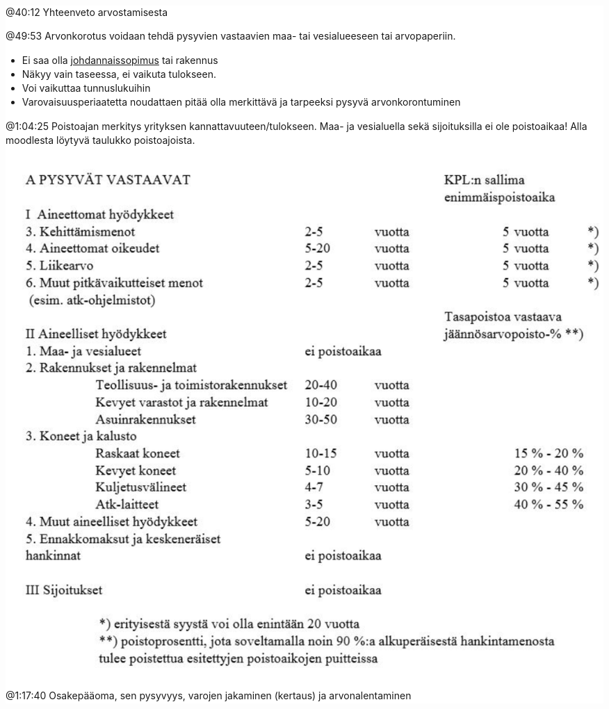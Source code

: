 @40:12 Yhteenveto arvostamisesta

@49:53 Arvonkorotus voidaan tehdä pysyvien vastaavien maa- tai vesialueeseen tai arvopaperiin.

- Ei saa olla [johdannaissopimus](https://fi.wikipedia.org/wiki/Johdannainen) tai rakennus
- Näkyy vain taseessa, ei vaikuta tulokseen.
- Voi vaikuttaa tunnuslukuihin
- Varovaisuusperiaatetta noudattaen pitää olla merkittävä ja tarpeeksi pysyvä arvonkorontuminen

@1:04:25 Poistoajan merkitys yrityksen kannattavuuteen/tulokseen. Maa- ja vesialuella sekä sijoituksilla ei ole poistoaikaa! Alla moodlesta löytyvä taulukko poistoajoista.

![Poistoaikoja](./kuvat/poistoaikoja.png)

@1:17:40 Osakepääoma, sen pysyvyys, varojen jakaminen (kertaus) ja arvonalentaminen
